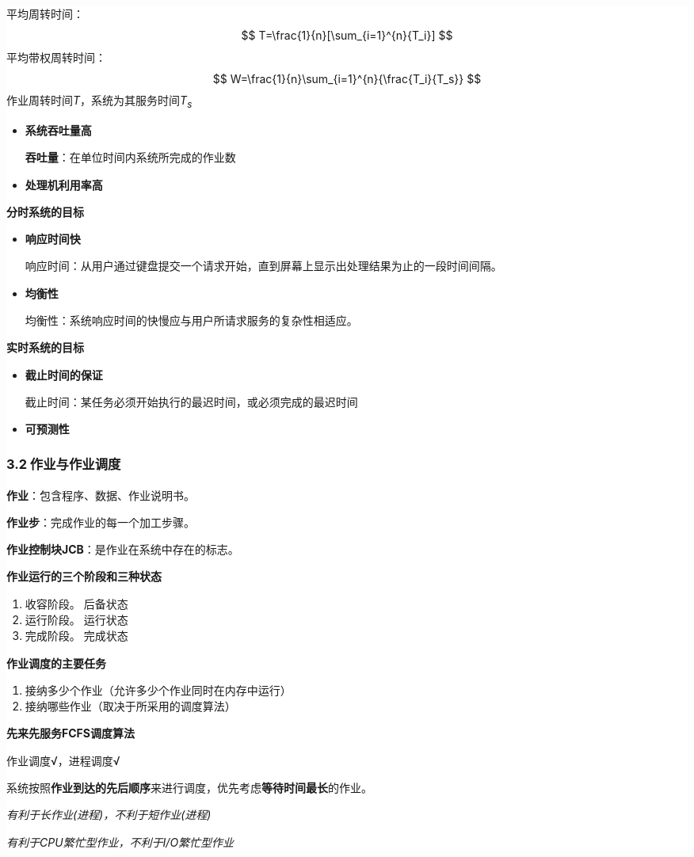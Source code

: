   平均周转时间：
  $$
  T=\frac{1}{n}[\sum_{i=1}^{n}{T_i}]
  $$
  平均带权周转时间：
  $$
  W=\frac{1}{n}\sum_{i=1}^{n}{\frac{T_i}{T_s}}
  $$
  作业周转时间$T$，系统为其服务时间$T_s$

- **系统吞吐量高**

  **吞吐量**：在单位时间内系统所完成的作业数

- **处理机利用率高**

**分时系统的目标**

- **响应时间快**

  响应时间：从用户通过键盘提交一个请求开始，直到屏幕上显示出处理结果为止的一段时间间隔。

- **均衡性**

  均衡性：系统响应时间的快慢应与用户所请求服务的复杂性相适应。

**实时系统的目标**

- **截止时间的保证**

  截止时间：某任务必须开始执行的最迟时间，或必须完成的最迟时间

- **可预测性**

### 3.2 作业与作业调度

**作业**：包含程序、数据、作业说明书。

**作业步**：完成作业的每一个加工步骤。

**作业控制块JCB**：是作业在系统中存在的标志。

**作业运行的三个阶段和三种状态**

1. 收容阶段。	后备状态
2. 运行阶段。    运行状态
3. 完成阶段。    完成状态

**作业调度的主要任务**

1. 接纳多少个作业（允许多少个作业同时在内存中运行）
2. 接纳哪些作业（取决于所采用的调度算法）

**先来先服务FCFS调度算法**

作业调度√，进程调度√

系统按照**作业到达的先后顺序**来进行调度，优先考虑**等待时间最长**的作业。

*有利于长作业(进程)，不利于短作业(进程)*

*有利于CPU繁忙型作业，不利于I/O繁忙型作业*
